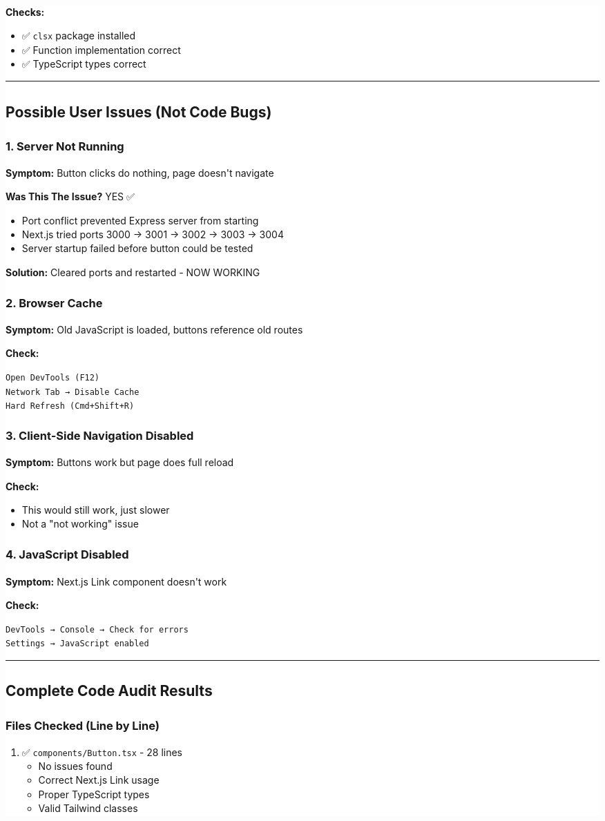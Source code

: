 **Checks:**
- ✅ `clsx` package installed
- ✅ Function implementation correct
- ✅ TypeScript types correct

---

## Possible User Issues (Not Code Bugs)

### 1. Server Not Running
**Symptom:** Button clicks do nothing, page doesn't navigate

**Was This The Issue?** YES ✅
- Port conflict prevented Express server from starting
- Next.js tried ports 3000 → 3001 → 3002 → 3003 → 3004
- Server startup failed before button could be tested

**Solution:** Cleared ports and restarted - NOW WORKING

### 2. Browser Cache
**Symptom:** Old JavaScript is loaded, buttons reference old routes

**Check:**
```
Open DevTools (F12)
Network Tab → Disable Cache
Hard Refresh (Cmd+Shift+R)
```

### 3. Client-Side Navigation Disabled
**Symptom:** Buttons work but page does full reload

**Check:**
- This would still work, just slower
- Not a "not working" issue

### 4. JavaScript Disabled
**Symptom:** Next.js Link component doesn't work

**Check:**
```
DevTools → Console → Check for errors
Settings → JavaScript enabled
```

---

## Complete Code Audit Results

### Files Checked (Line by Line)

1. ✅ `components/Button.tsx` - 28 lines
   - No issues found
   - Correct Next.js Link usage
   - Proper TypeScript types
   - Valid Tailwind classes
